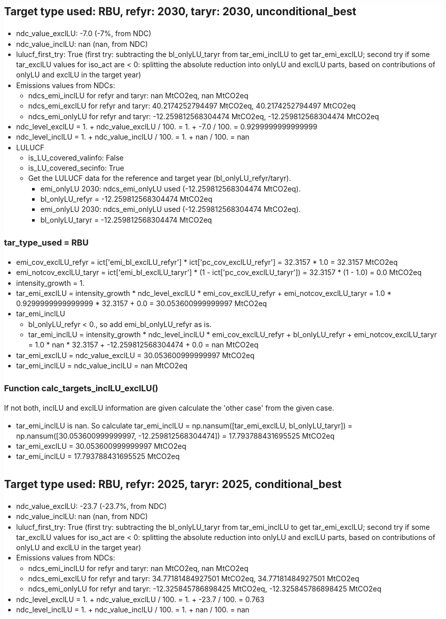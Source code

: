 

## Target type used: RBU, refyr: 2030, taryr: 2030, unconditional_best
- ndc_value_exclLU: -7.0 (-7%, from NDC)
- ndc_value_inclLU: nan (nan, from NDC)
- lulucf_first_try: True
(first try: subtracting the bl_onlyLU_taryr from tar_emi_inclLU to get tar_emi_exclLU;
second try if some tar_exclLU values for iso_act are < 0: splitting the absolute reduction into onlyLU and exclLU parts, based on contributions of onlyLU and exclLU in the target year)
- Emissions values from NDCs:
  - ndcs_emi_inclLU for refyr and taryr: nan MtCO2eq, nan MtCO2eq
  - ndcs_emi_exclLU for refyr and taryr: 40.2174252794497 MtCO2eq, 40.2174252794497 MtCO2eq
  - ndcs_emi_onlyLU for refyr and taryr: -12.259812568304474 MtCO2eq, -12.259812568304474 MtCO2eq
- ndc_level_exclLU = 1. + ndc_value_exclLU / 100. = 1. + -7.0 / 100. = 0.9299999999999999
- ndc_level_inclLU = 1. + ndc_value_inclLU / 100. = 1. + nan / 100. = nan
- LULUCF
  - is_LU_covered_valinfo: False
  - is_LU_covered_secinfo: True
  - Get the LULUCF data for the reference and target year (bl_onlyLU_refyr/taryr).
    - emi_onlyLU 2030: ndcs_emi_onlyLU used (-12.259812568304474 MtCO2eq).
    - bl_onlyLU_refyr = -12.259812568304474 MtCO2eq
    - emi_onlyLU 2030: ndcs_emi_onlyLU used (-12.259812568304474 MtCO2eq).
    - bl_onlyLU_taryr = -12.259812568304474 MtCO2eq
### tar_type_used = RBU
- emi_cov_exclLU_refyr = ict['emi_bl_exclLU_refyr'] * ict['pc_cov_exclLU_refyr'] = 32.3157 * 1.0 = 32.3157 MtCO2eq
- emi_notcov_exclLU_taryr = ict['emi_bl_exclLU_taryr'] * (1 - ict['pc_cov_exclLU_taryr']) = 32.3157 * (1 - 1.0) = 0.0 MtCO2eq
- intensity_growth = 1.
- tar_emi_exclLU = intensity_growth * ndc_level_exclLU * emi_cov_exclLU_refyr + emi_notcov_exclLU_taryr = 1.0 * 0.9299999999999999 * 32.3157 + 0.0 = 30.053600999999997 MtCO2eq
- tar_emi_inclLU
  - bl_onlyLU_refyr < 0., so add emi_bl_onlyLU_refyr as is.
  - tar_emi_inclLU = intensity_growth * ndc_level_inclLU * emi_cov_exclLU_refyr + bl_onlyLU_refyr + emi_notcov_exclLU_taryr = 1.0 * nan * 32.3157 + -12.259812568304474 + 0.0 = nan MtCO2eq
- tar_emi_exclLU = ndc_value_exclLU = 30.053600999999997 MtCO2eq
- tar_emi_inclLU = ndc_value_inclLU = nan MtCO2eq
### Function calc_targets_inclLU_exclLU()
If not both, inclLU and exclLU information are given calculate the 'other case' from the given case.
- tar_emi_inclLU is nan. So calculate tar_emi_inclLU = np.nansum([tar_emi_exclLU, bl_onlyLU_taryr]) = np.nansum([30.053600999999997, -12.259812568304474]) = 17.793788431695525 MtCO2eq
- tar_emi_exclLU = 30.053600999999997 MtCO2eq
- tar_emi_inclLU = 17.793788431695525 MtCO2eq



## Target type used: RBU, refyr: 2025, taryr: 2025, conditional_best
- ndc_value_exclLU: -23.7 (-23.7%, from NDC)
- ndc_value_inclLU: nan (nan, from NDC)
- lulucf_first_try: True
(first try: subtracting the bl_onlyLU_taryr from tar_emi_inclLU to get tar_emi_exclLU;
second try if some tar_exclLU values for iso_act are < 0: splitting the absolute reduction into onlyLU and exclLU parts, based on contributions of onlyLU and exclLU in the target year)
- Emissions values from NDCs:
  - ndcs_emi_inclLU for refyr and taryr: nan MtCO2eq, nan MtCO2eq
  - ndcs_emi_exclLU for refyr and taryr: 34.77181484927501 MtCO2eq, 34.77181484927501 MtCO2eq
  - ndcs_emi_onlyLU for refyr and taryr: -12.325845786898425 MtCO2eq, -12.325845786898425 MtCO2eq
- ndc_level_exclLU = 1. + ndc_value_exclLU / 100. = 1. + -23.7 / 100. = 0.763
- ndc_level_inclLU = 1. + ndc_value_inclLU / 100. = 1. + nan / 100. = nan